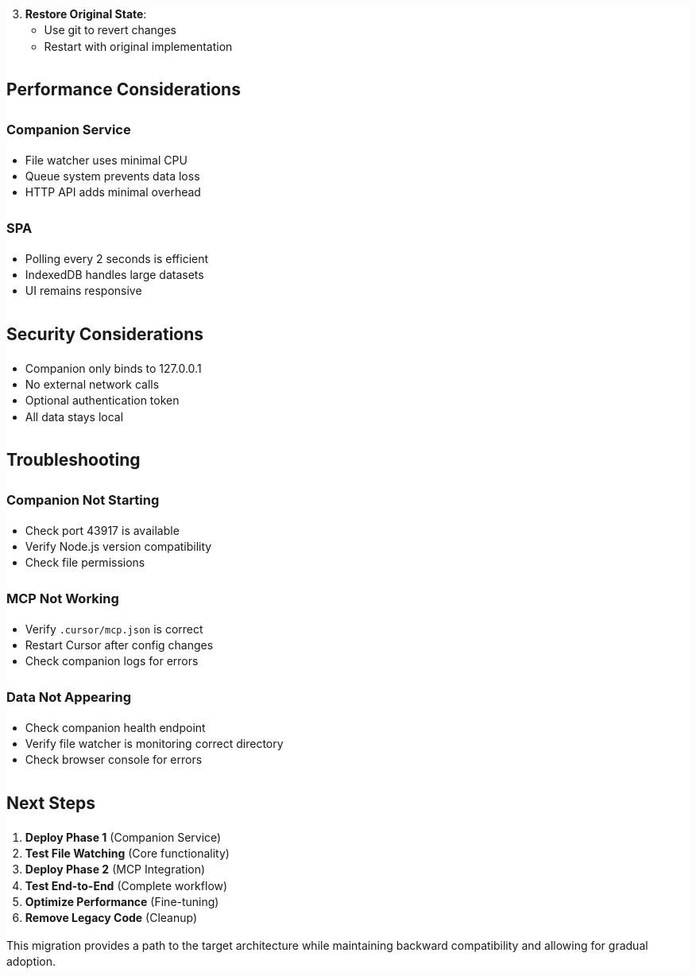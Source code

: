 3. **Restore Original State**:
   - Use git to revert changes
   - Restart with original implementation

## Performance Considerations

### Companion Service
- File watcher uses minimal CPU
- Queue system prevents data loss
- HTTP API adds minimal overhead

### SPA
- Polling every 2 seconds is efficient
- IndexedDB handles large datasets
- UI remains responsive

## Security Considerations

- Companion only binds to 127.0.0.1
- No external network calls
- Optional authentication token
- All data stays local

## Troubleshooting

### Companion Not Starting
- Check port 43917 is available
- Verify Node.js version compatibility
- Check file permissions

### MCP Not Working
- Verify `.cursor/mcp.json` is correct
- Restart Cursor after config changes
- Check companion logs for errors

### Data Not Appearing
- Check companion health endpoint
- Verify file watcher is monitoring correct directory
- Check browser console for errors

## Next Steps

1. **Deploy Phase 1** (Companion Service)
2. **Test File Watching** (Core functionality)
3. **Deploy Phase 2** (MCP Integration)
4. **Test End-to-End** (Complete workflow)
5. **Optimize Performance** (Fine-tuning)
6. **Remove Legacy Code** (Cleanup)

This migration provides a path to the target architecture while maintaining backward compatibility and allowing for gradual adoption.
